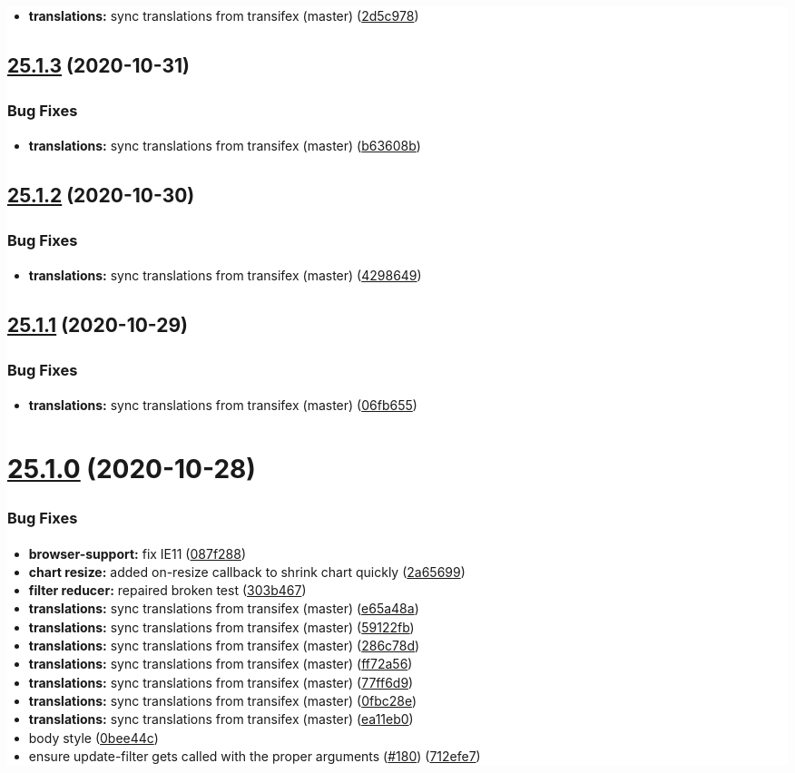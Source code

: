 * **translations:** sync translations from transifex (master) ([2d5c978](https://github.com/dhis2/usage-analytics-app/commit/2d5c9787ae5b7c6235b467bf4aba982c220f7b06))

## [25.1.3](https://github.com/dhis2/usage-analytics-app/compare/v25.1.2...v25.1.3) (2020-10-31)


### Bug Fixes

* **translations:** sync translations from transifex (master) ([b63608b](https://github.com/dhis2/usage-analytics-app/commit/b63608bcd442385fe76cb4910fc0746ef38a6832))

## [25.1.2](https://github.com/dhis2/usage-analytics-app/compare/v25.1.1...v25.1.2) (2020-10-30)


### Bug Fixes

* **translations:** sync translations from transifex (master) ([4298649](https://github.com/dhis2/usage-analytics-app/commit/4298649fb5092a0089e38f2fe79b18553eee6ed7))

## [25.1.1](https://github.com/dhis2/usage-analytics-app/compare/v25.1.0...v25.1.1) (2020-10-29)


### Bug Fixes

* **translations:** sync translations from transifex (master) ([06fb655](https://github.com/dhis2/usage-analytics-app/commit/06fb655eda61f3aced46baf5b6f111585acf7e3f))

# [25.1.0](https://github.com/dhis2/usage-analytics-app/compare/v25.0.0...v25.1.0) (2020-10-28)


### Bug Fixes

* **browser-support:** fix IE11 ([087f288](https://github.com/dhis2/usage-analytics-app/commit/087f2889bf893852b15c58d2e442c8de64450295))
* **chart resize:** added on-resize callback to shrink chart quickly ([2a65699](https://github.com/dhis2/usage-analytics-app/commit/2a65699f692ccd8d41a12ab24bf9da65b1d43485))
* **filter reducer:** repaired broken test ([303b467](https://github.com/dhis2/usage-analytics-app/commit/303b467f257cee6a8796bd1033952c2f032ff15c))
* **translations:** sync translations from transifex (master) ([e65a48a](https://github.com/dhis2/usage-analytics-app/commit/e65a48a123f0a4273bf419d41679e65abafb2be3))
* **translations:** sync translations from transifex (master) ([59122fb](https://github.com/dhis2/usage-analytics-app/commit/59122fbdd6e84143ce4bc1ad867381dc8309483c))
* **translations:** sync translations from transifex (master) ([286c78d](https://github.com/dhis2/usage-analytics-app/commit/286c78dc131b385e5f73481553fca86ce5ab3b4f))
* **translations:** sync translations from transifex (master) ([ff72a56](https://github.com/dhis2/usage-analytics-app/commit/ff72a56c5a8fa71a2f8664b097ba89a9352cf6dc))
* **translations:** sync translations from transifex (master) ([77ff6d9](https://github.com/dhis2/usage-analytics-app/commit/77ff6d9403c4798c15e6af8fee064a8572f028e7))
* **translations:** sync translations from transifex (master) ([0fbc28e](https://github.com/dhis2/usage-analytics-app/commit/0fbc28e0dff962de2c642aa2303dc9ebbee35772))
* **translations:** sync translations from transifex (master) ([ea11eb0](https://github.com/dhis2/usage-analytics-app/commit/ea11eb0a2b4d976cc7d8f06252dffce43256fddd))
* body style ([0bee44c](https://github.com/dhis2/usage-analytics-app/commit/0bee44ceed28df7c8469999192552dc94cb5e5ec))
* ensure update-filter gets called with the proper arguments ([#180](https://github.com/dhis2/usage-analytics-app/issues/180)) ([712efe7](https://github.com/dhis2/usage-analytics-app/commit/712efe70cee7c302e5fa93bcd4536b7d927d24b4))